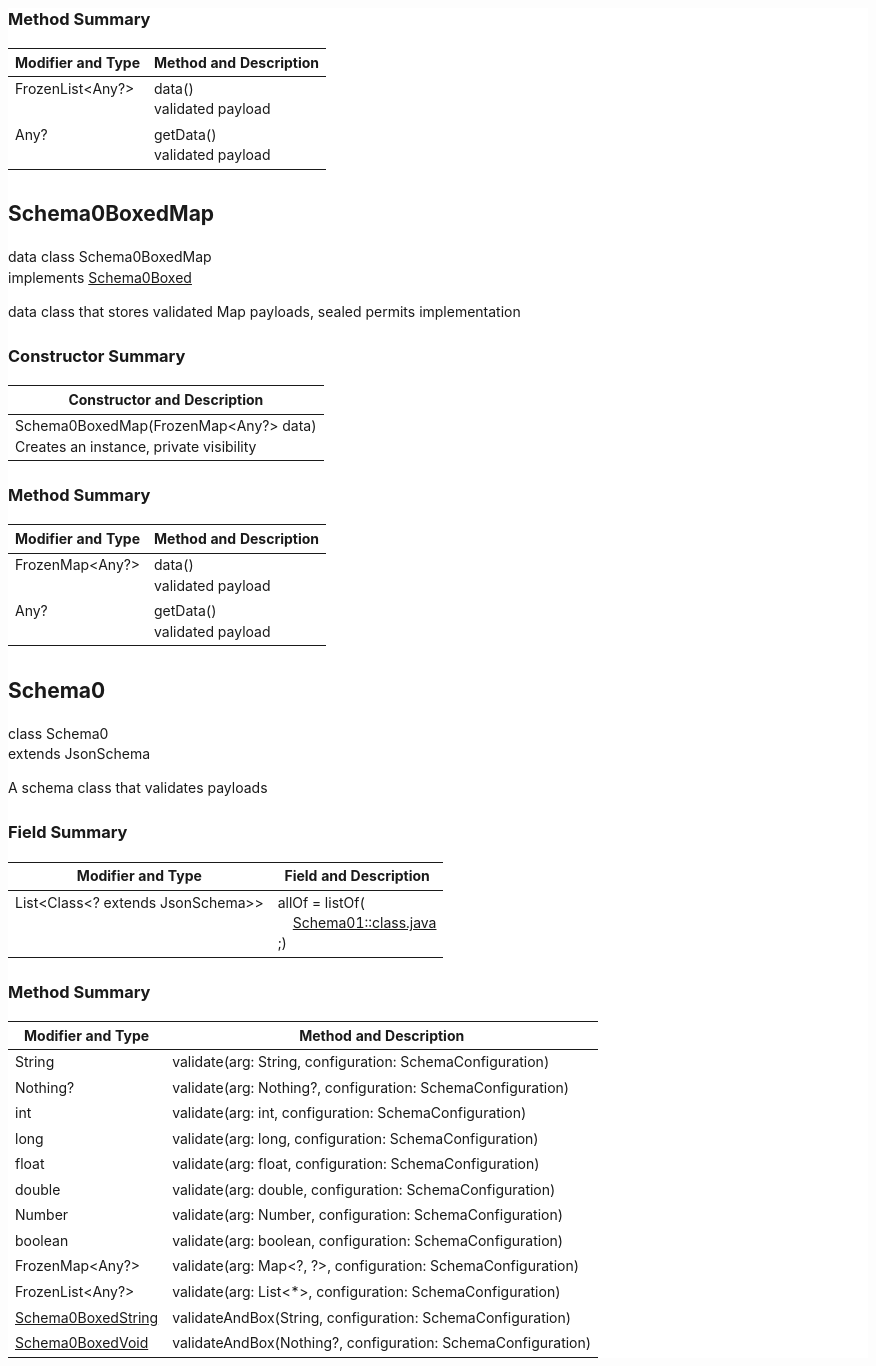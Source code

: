 ### Method Summary
| Modifier and Type | Method and Description |
| ----------------- | ---------------------- |
| FrozenList<Any?> | data()<br>validated payload |
| Any? | getData()<br>validated payload |

## Schema0BoxedMap
data class Schema0BoxedMap<br>
implements [Schema0Boxed](#schema0boxed)

data class that stores validated Map payloads, sealed permits implementation

### Constructor Summary
| Constructor and Description |
| --------------------------- |
| Schema0BoxedMap(FrozenMap<Any?> data)<br>Creates an instance, private visibility |

### Method Summary
| Modifier and Type | Method and Description |
| ----------------- | ---------------------- |
| FrozenMap<Any?> | data()<br>validated payload |
| Any? | getData()<br>validated payload |

## Schema0
class Schema0<br>
extends JsonSchema

A schema class that validates payloads

### Field Summary
| Modifier and Type | Field and Description |
| ----------------- | ---------------------- |
| List<Class<? extends JsonSchema>> | allOf = listOf(<br>&nbsp;&nbsp;&nbsp;&nbsp;[Schema01::class.java](#schema01)<br>;)<br> |

### Method Summary
| Modifier and Type | Method and Description |
| ----------------- | ---------------------- |
| String | validate(arg: String, configuration: SchemaConfiguration) |
| Nothing? | validate(arg: Nothing?, configuration: SchemaConfiguration) |
| int | validate(arg: int, configuration: SchemaConfiguration) |
| long | validate(arg: long, configuration: SchemaConfiguration) |
| float | validate(arg: float, configuration: SchemaConfiguration) |
| double | validate(arg: double, configuration: SchemaConfiguration) |
| Number | validate(arg: Number, configuration: SchemaConfiguration) |
| boolean | validate(arg: boolean, configuration: SchemaConfiguration) |
| FrozenMap<Any?> | validate(arg: Map&lt;?, ?&gt;, configuration: SchemaConfiguration) |
| FrozenList<Any?> | validate(arg: List<*>, configuration: SchemaConfiguration) |
| [Schema0BoxedString](#schema0boxedstring) | validateAndBox(String, configuration: SchemaConfiguration) |
| [Schema0BoxedVoid](#schema0boxedvoid) | validateAndBox(Nothing?, configuration: SchemaConfiguration) |